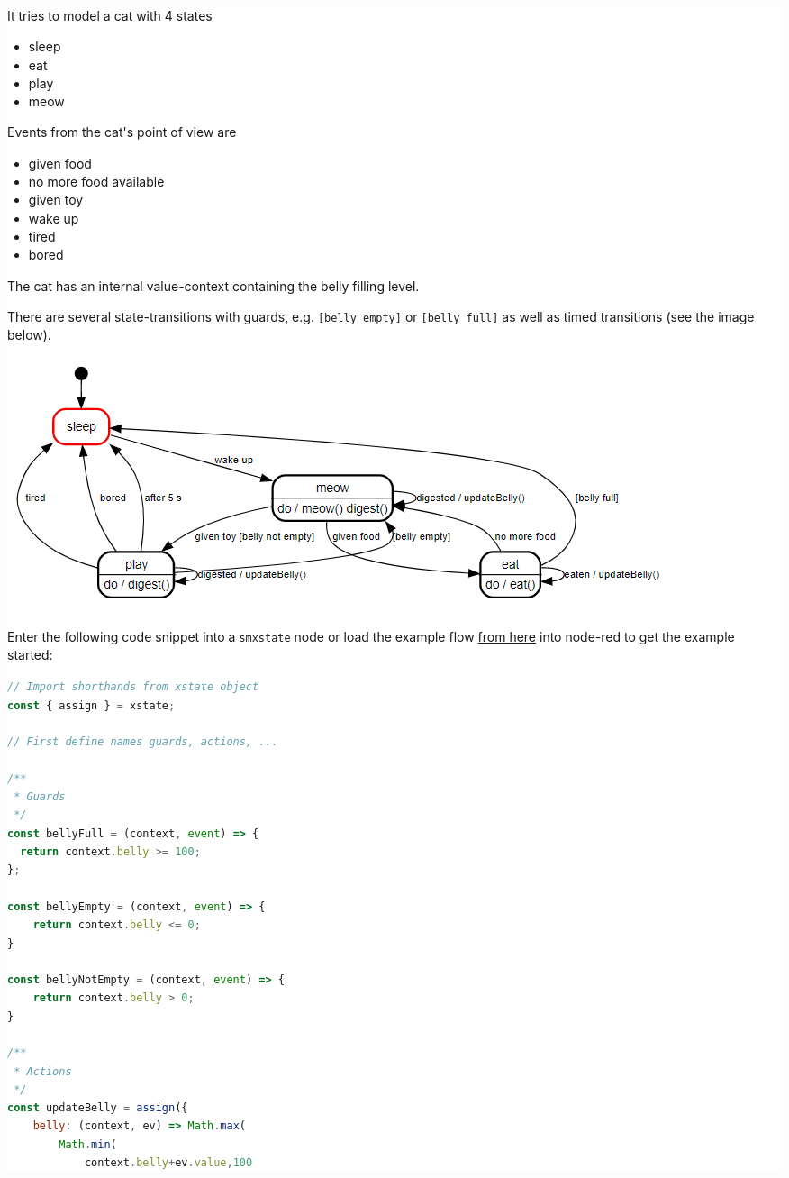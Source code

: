 It tries to model a cat with 4 states
 - sleep
 - eat
 - play
 - meow

 Events from the cat's point of view are
  - given food
  - no more food available
  - given toy
  - wake up
  - tired
  - bored

The cat has an internal value-context containing the belly filling level.

There are several state-transitions with guards, e.g. `[belly empty]` or `[belly full]` as well as timed transitions (see the image below).

![Cat visualization](images/example-visualization_cat.png)

Enter the following code snippet into a `smxstate` node or load the example flow [from here](examples/flows/sm-cat-flow.json) into node-red to get the example started:

```js
// Import shorthands from xstate object
const { assign } = xstate; 

// First define names guards, actions, ...

/**
 * Guards
 */
const bellyFull = (context, event) => {
  return context.belly >= 100;
};

const bellyEmpty = (context, event) => {
    return context.belly <= 0;
}

const bellyNotEmpty = (context, event) => {
    return context.belly > 0;
}

/**
 * Actions
 */
const updateBelly = assign({
    belly: (context, ev) => Math.max(
        Math.min(
            context.belly+ev.value,100
```